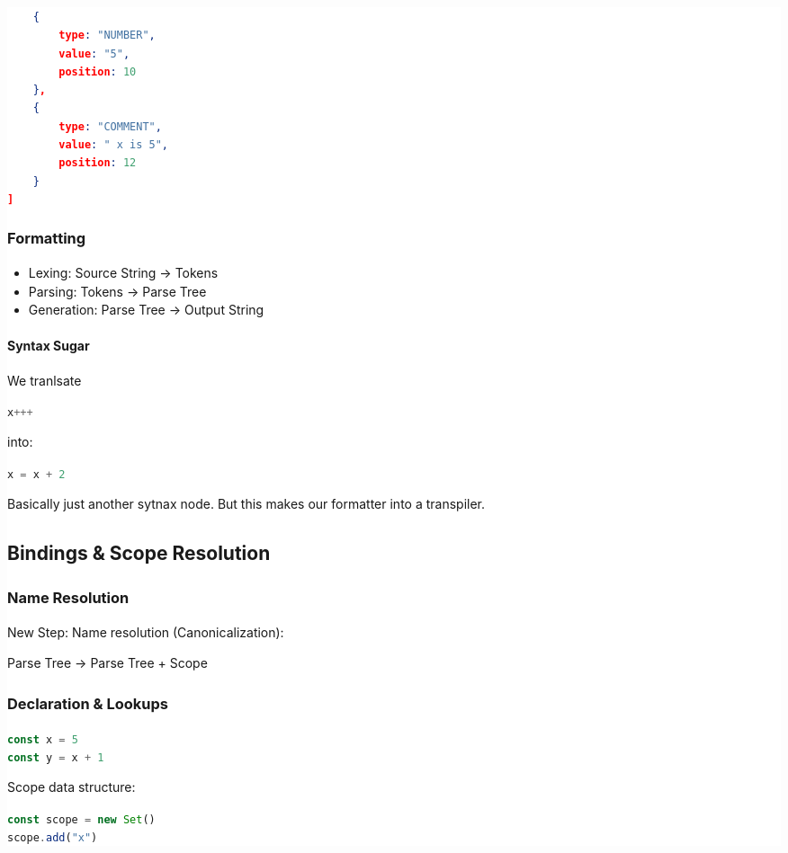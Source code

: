 ```json
    {
        type: "NUMBER",
        value: "5",
        position: 10
    },
    {
        type: "COMMENT",
        value: " x is 5",
        position: 12
    }
]
```

### Formatting

* Lexing: Source String -> Tokens
* Parsing: Tokens -> Parse Tree
* Generation: Parse Tree -> Output String

#### Syntax Sugar

We tranlsate

```js
x+++
```

into:

```js
x = x + 2
```

Basically just another sytnax node. But this makes our formatter into a transpiler.

## Bindings & Scope Resolution

### Name Resolution

New Step: Name resolution (Canonicalization):

Parse Tree -> Parse Tree + Scope

### Declaration & Lookups

```js
const x = 5
const y = x + 1
```

Scope data structure:

```js
const scope = new Set()
scope.add("x")
```
